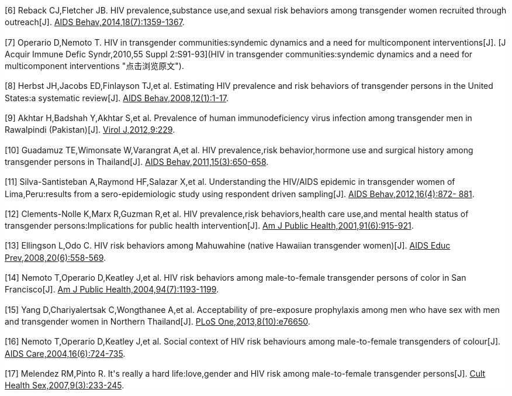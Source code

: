 \[6\] Reback CJ,Fletcher JB. HIV prevalence,substance use,and sexual risk behaviors among transgender women recruited through outreach\[J\]. [AIDS Behav,2014,18(7):1359-1367](http://dx.doi.org/10.1007/s10461-013-0657-z
 "点击浏览原文").

\[7\] Operario D,Nemoto T. HIV in transgender communities:syndemic dynamics and a need for multicomponent interventions\[J\]. [J Acquir Immune Defic Syndr,2010,55 Suppl 2:S91-93](HIV in transgender communities:syndemic dynamics and a need for multicomponent interventions "点击浏览原文").

\[8\] Herbst JH,Jacobs ED,Finlayson TJ,et al. Estimating HIV prevalence and risk behaviors of transgender persons in the United States:a systematic review\[J\]. [AIDS Behav,2008,12(1):1-17](http://dx.doi.org/10.1007/s10461-007-9299-3
 "点击浏览原文").

\[9\] Akhtar H,Badshah Y,Akhtar S,et al. Prevalence of human immunodeficiency virus infection among transgender men in Rawalpindi (Pakistan)\[J\]. [Virol J,2012,9:229](http://dx.doi.org/10.1186/1743-422X-9-229
 "点击浏览原文").

\[10\] Guadamuz TE,Wimonsate W,Varangrat A,et al. HIV prevalence,risk behavior,hormone use and surgical history among transgender persons in Thailand\[J\]. [AIDS Behav,2011,15(3):650-658](http://dx.doi.org/10.1007/s10461-010-9850-5
 "点击浏览原文").

\[11\] Silva-Santisteban A,Raymond HF,Salazar X,et al. Understanding the HIV/AIDS epidemic in transgender women of Lima,Peru:results from a sero-epidemiologic study using respondent driven sampling\[J\]. [AIDS Behav,2012,16(4):872- 881](http://dx.doi.org/10.1007/s10461-011-0053-5
 "点击浏览原文").

\[12\] Clements-Nolle K,Marx R,Guzman R,et al. HIV prevalence,risk behaviors,health care use,and mental health status of transgender persons:Implications for public health intervention\[J\]. [Am J Public Health,2001,91(6):915-921](http://dx.doi.org/10.2105/AJPH.91.6.915
 "点击浏览原文").

\[13\] Ellingson L,Odo C. HIV risk behaviors among Mahuwahine (native Hawaiian transgender women)\[J\]. [AIDS Educ Prev,2008,20(6):558-569](http://dx.doi.org/10.1521/aeap.2008.20.6.558
 "点击浏览原文").

\[14\] Nemoto T,Operario D,Keatley J,et al. HIV risk behaviors among male-to-female transgender persons of color in San Francisco\[J\]. [Am J Public Health,2004,94(7):1193-1199](http://dx.doi.org/10.2105/AJPH.94.7.1193
 "点击浏览原文").

\[15\] Yang D,Chariyalertsak C,Wongthanee A,et al. Acceptability of pre-exposure prophylaxis among men who have sex with men and transgender women in Northern Thailand\[J\]. [PLoS One,2013,8(10):e76650](http://dx.doi.org/10.1371/journal.pone.0076650
 "点击浏览原文").

\[16\] Nemoto T,Operario D,Keatley J,et al. Social context of HIV risk behaviours among male-to-female transgenders of colour\[J\]. [AIDS Care,2004,16(6):724-735](http://dx.doi.org/10.1080/09540120413331269567
 "点击浏览原文").

\[17\] Melendez RM,Pinto R. It's really a hard life:love,gender and HIV risk among male-to-female transgender persons\[J\]. [Cult Health Sex,2007,9(3):233-245](http://dx.doi.org/10.1080/13691050601065909
 "点击浏览原文").
